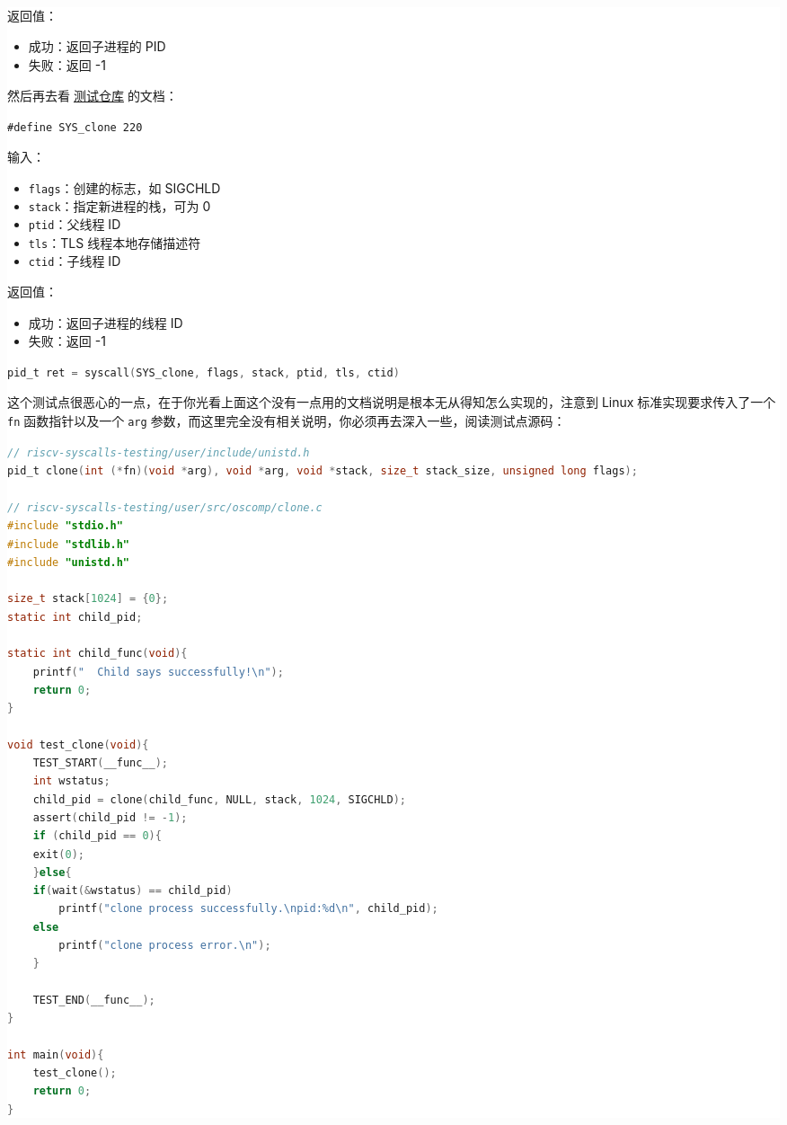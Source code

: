 返回值：

-   成功：返回子进程的 PID
-   失败：返回 -1

然后再去看 [测试仓库](https://github.com/oscomp/testsuits-for-oskernel/) 的文档：

```
#define SYS_clone 220
```

输入：

-   `flags`：创建的标志，如 SIGCHLD
-   `stack`：指定新进程的栈，可为 0
-   `ptid`：父线程 ID
-   `tls`：TLS 线程本地存储描述符
-   `ctid`：子线程 ID

返回值：

-   成功：返回子进程的线程 ID
-   失败：返回 -1

```c
pid_t ret = syscall(SYS_clone, flags, stack, ptid, tls, ctid)
```

这个测试点很恶心的一点，在于你光看上面这个没有一点用的文档说明是根本无从得知怎么实现的，注意到 Linux 标准实现要求传入了一个 `fn` 函数指针以及一个 `arg` 参数，而这里完全没有相关说明，你必须再去深入一些，阅读测试点源码：

```c
// riscv-syscalls-testing/user/include/unistd.h
pid_t clone(int (*fn)(void *arg), void *arg, void *stack, size_t stack_size, unsigned long flags);

// riscv-syscalls-testing/user/src/oscomp/clone.c
#include "stdio.h"
#include "stdlib.h"
#include "unistd.h"

size_t stack[1024] = {0};
static int child_pid;

static int child_func(void){
    printf("  Child says successfully!\n");
    return 0;
}

void test_clone(void){
    TEST_START(__func__);
    int wstatus;
    child_pid = clone(child_func, NULL, stack, 1024, SIGCHLD);
    assert(child_pid != -1);
    if (child_pid == 0){
	exit(0);
    }else{
	if(wait(&wstatus) == child_pid)
	    printf("clone process successfully.\npid:%d\n", child_pid);
	else
	    printf("clone process error.\n");
    }

    TEST_END(__func__);
}

int main(void){
    test_clone();
    return 0;
}
```